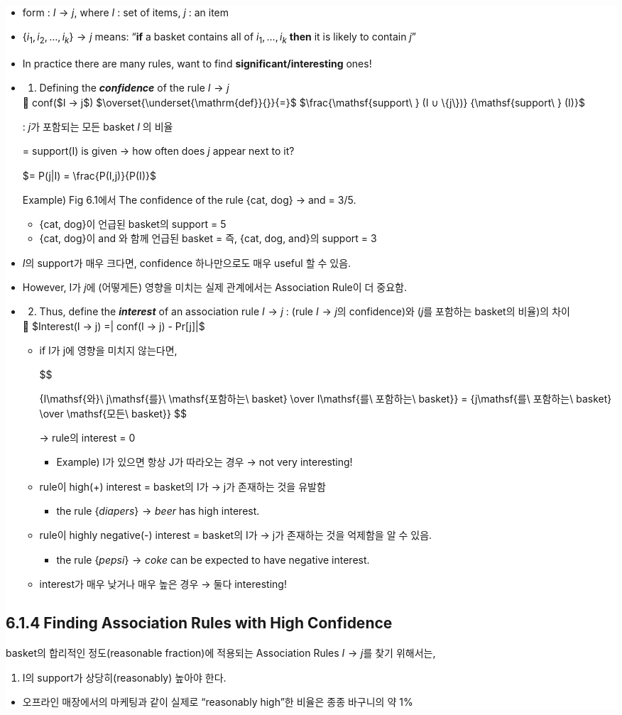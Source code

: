- form : $I → j$, where $I$ : set of items, $j$ : an item
- $\{i_1, i_2,…,i_k\} → j$ means: “**if** a basket contains all of $i_1,…,i_k$ **then** it is likely to contain $j$”
- In practice there are many rules, want to find **significant/interesting** ones!

- 1) Defining the ***confidence*** of the rule $I → j$
    
    <aside>
    📌 conf($I → j$) $\overset{\underset{\mathrm{def}}{}}{=}$ $\frac{\mathsf{support\ } (I ∪ \{j\})} {\mathsf{support\ } (I)}$
    
    </aside>
    
    : $j$가 포함되는 모든 basket $I$ 의 비율
    
    = support(I) is given → how often does $j$ appear next to it?
    
    $= P(j|I) = \frac{P(I,j)}{P(I)}$ 
    
    Example) Fig 6.1에서 
    The confidence of the rule {cat, dog} → and = 3/5.
    
    - {cat, dog}이 언급된 basket의 support = 5
    - {cat, dog}이 and 와 함께 언급된 basket = 즉, {cat, dog, and}의 support = 3
- $I$의 support가 매우 크다면, confidence 하나만으로도 매우 useful 할 수 있음.
- However, I가 $j$에 (어떻게든) 영향을 미치는 실제 관계에서는 Association Rule이 더 중요함.
- 2) Thus, define the ***interest*** of an association rule $I → j$ : (rule $I → j$의 confidence)와 ($j$를 포함하는 basket의 비율)의 차이
    
    <aside>
    📌 $Interest(I → j) =| conf(I → j) - Pr[j]|$
    
    </aside>
    
    - if I가 j에 영향을 미치지 않는다면,
        
        $$
        
        {I\mathsf{와}\ j\mathsf{를}\ \mathsf{포함하는\ basket} \over I\mathsf{를\ 포함하는\ basket}} = {j\mathsf{를\ 포함하는\ basket} \over \mathsf{모든\ basket}}
        $$
        
        → rule의 interest = 0 
        
        - Example) I가 있으면 항상 J가 따라오는 경우 → not very interesting!
    - rule이 high(+) interest = basket의 I가 → j가 존재하는 것을 유발함
        - the rule $\{diapers\} → beer$ has high interest.
    - rule이 highly negative(-) interest = basket의 I가 → j가 존재하는 것을 억제함을 알 수 있음.
        - the rule $\{pepsi\} → coke$ can be expected to have negative interest.
    - interest가 매우 낮거나 매우 높은 경우 →  둘다 interesting!

## 6.1.4 Finding Association Rules with High Confidence

basket의 합리적인 정도(reasonable fraction)에 적용되는 Association Rules $I → j$를 찾기 위해서는, 

1) I의 support가 상당히(reasonably) 높아야 한다. 

- 오프라인 매장에서의 마케팅과 같이 실제로 “reasonably high”한 비율은 종종 바구니의 약 1%
